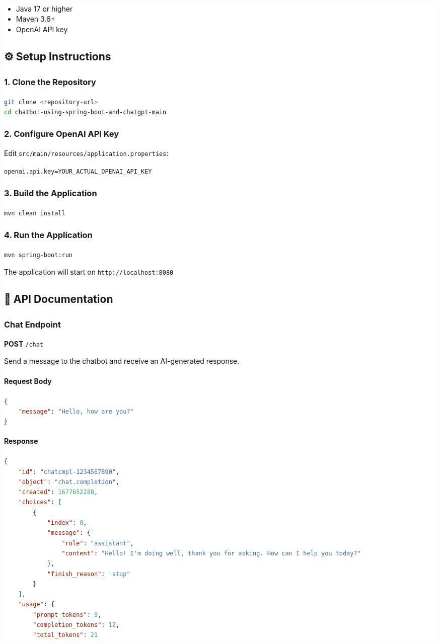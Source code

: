 - Java 17 or higher
- Maven 3.6+
- OpenAI API key

## ⚙️ Setup Instructions

### 1. Clone the Repository
```bash
git clone <repository-url>
cd chatbot-using-spring-boot-and-chatgpt-main
```

### 2. Configure OpenAI API Key
Edit `src/main/resources/application.properties`:
```properties
openai.api.key=YOUR_ACTUAL_OPENAI_API_KEY
```

### 3. Build the Application
```bash
mvn clean install
```

### 4. Run the Application
```bash
mvn spring-boot:run
```

The application will start on `http://localhost:8080`

## 🔌 API Documentation

### Chat Endpoint

**POST** `/chat`

Send a message to the chatbot and receive an AI-generated response.

#### Request Body
```json
{
    "message": "Hello, how are you?"
}
```

#### Response
```json
{
    "id": "chatcmpl-1234567890",
    "object": "chat.completion",
    "created": 1677652288,
    "choices": [
        {
            "index": 0,
            "message": {
                "role": "assistant",
                "content": "Hello! I'm doing well, thank you for asking. How can I help you today?"
            },
            "finish_reason": "stop"
        }
    ],
    "usage": {
        "prompt_tokens": 9,
        "completion_tokens": 12,
        "total_tokens": 21
```